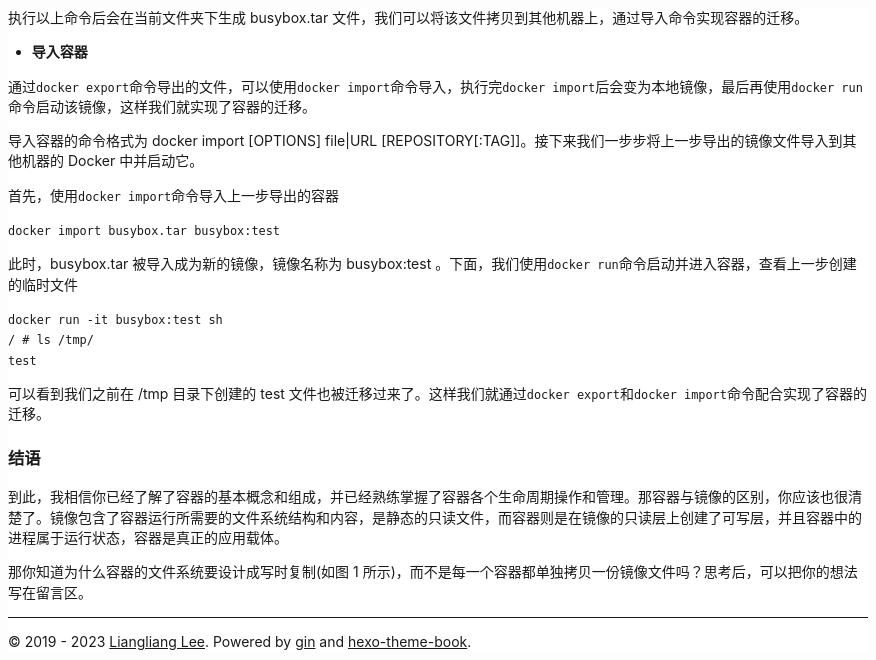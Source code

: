 </code></pre>
<p>执行以上命令后会在当前文件夹下生成 busybox.tar 文件，我们可以将该文件拷贝到其他机器上，通过导入命令实现容器的迁移。</p>
<ul>
<li><strong>导入容器</strong></li>
</ul>
<p>通过<code>docker export</code>命令导出的文件，可以使用<code>docker import</code>命令导入，执行完<code>docker import</code>后会变为本地镜像，最后再使用<code>docker run</code>命令启动该镜像，这样我们就实现了容器的迁移。</p>
<p>导入容器的命令格式为 docker import [OPTIONS] file|URL [REPOSITORY[:TAG]]。接下来我们一步步将上一步导出的镜像文件导入到其他机器的 Docker 中并启动它。</p>
<p>首先，使用<code>docker import</code>命令导入上一步导出的容器</p>
<pre><code>docker import busybox.tar busybox:test
</code></pre>
<p>此时，busybox.tar 被导入成为新的镜像，镜像名称为 busybox:test 。下面，我们使用<code>docker run</code>命令启动并进入容器，查看上一步创建的临时文件</p>
<pre><code>docker run -it busybox:test sh
/ # ls /tmp/
test
</code></pre>
<p>可以看到我们之前在 /tmp 目录下创建的 test 文件也被迁移过来了。这样我们就通过<code>docker export</code>和<code>docker import</code>命令配合实现了容器的迁移。</p>
<h3 id="结语">结语</h3>
<p>到此，我相信你已经了解了容器的基本概念和组成，并已经熟练掌握了容器各个生命周期操作和管理。那容器与镜像的区别，你应该也很清楚了。镜像包含了容器运行所需要的文件系统结构和内容，是静态的只读文件，而容器则是在镜像的只读层上创建了可写层，并且容器中的进程属于运行状态，容器是真正的应用载体。</p>
<p>那你知道为什么容器的文件系统要设计成写时复制(如图 1 所示)，而不是每一个容器都单独拷贝一份镜像文件吗？思考后，可以把你的想法写在留言区。</p>
</div>
</div>
<div>
<div id="prePage" style="float: left">
</div>
<div id="nextPage" style="float: right">
</div>
</div>
</div>
</div>
</div>
<div class="copyright">
<hr/>
<p>© 2019 - 2023 <a href="/cdn-cgi/l/email-protection#c7abababfef3f6f6f7f087a0aaa6aeabe9a4a8aa" target="_blank">Liangliang Lee</a>.
                    Powered by <a href="https://github.com/gin-gonic/gin" target="_blank">gin</a> and <a href="https://github.com/kaiiiz/hexo-theme-book" target="_blank">hexo-theme-book</a>.</p>
</div>
</div>
<a class="off-canvas-overlay" onclick="hide_canvas()"></a>
</div>
<script>(function(){function c(){var b=a.contentDocument||a.contentWindow.document;if(b){var d=b.createElement('script');d.innerHTML="window.__CF$cv$params={r:'8f0da033fc3fdd49',t:'MTczNDAwNTU3OS4wMDAwMDA='};var a=document.createElement('script');a.nonce='';a.src='/cdn-cgi/challenge-platform/scripts/jsd/main.js';document.getElementsByTagName('head')[0].appendChild(a);";b.getElementsByTagName('head')[0].appendChild(d)}}if(document.body){var a=document.createElement('iframe');a.height=1;a.width=1;a.style.position='absolute';a.style.top=0;a.style.left=0;a.style.border='none';a.style.visibility='hidden';document.body.appendChild(a);if('loading'!==document.readyState)c();else if(window.addEventListener)document.addEventListener('DOMContentLoaded',c);else{var e=document.onreadystatechange||function(){};document.onreadystatechange=function(b){e(b);'loading'!==document.readyState&&(document.onreadystatechange=e,c())}}}})();</script></body>

<script src="/static/index.js"></script>
</head></html>